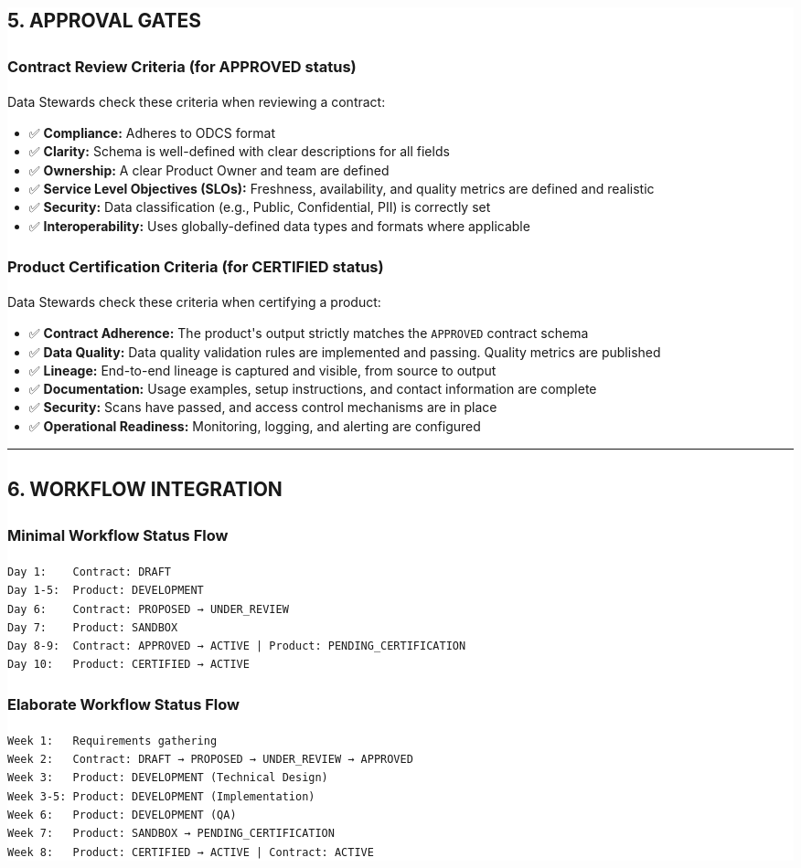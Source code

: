 
## 5. APPROVAL GATES

### Contract Review Criteria (for APPROVED status)

Data Stewards check these criteria when reviewing a contract:

- ✅ **Compliance:** Adheres to ODCS format
- ✅ **Clarity:** Schema is well-defined with clear descriptions for all fields
- ✅ **Ownership:** A clear Product Owner and team are defined
- ✅ **Service Level Objectives (SLOs):** Freshness, availability, and quality metrics are defined and realistic
- ✅ **Security:** Data classification (e.g., Public, Confidential, PII) is correctly set
- ✅ **Interoperability:** Uses globally-defined data types and formats where applicable

### Product Certification Criteria (for CERTIFIED status)

Data Stewards check these criteria when certifying a product:

- ✅ **Contract Adherence:** The product's output strictly matches the `APPROVED` contract schema
- ✅ **Data Quality:** Data quality validation rules are implemented and passing. Quality metrics are published
- ✅ **Lineage:** End-to-end lineage is captured and visible, from source to output
- ✅ **Documentation:** Usage examples, setup instructions, and contact information are complete
- ✅ **Security:** Scans have passed, and access control mechanisms are in place
- ✅ **Operational Readiness:** Monitoring, logging, and alerting are configured

---

## 6. WORKFLOW INTEGRATION

### Minimal Workflow Status Flow

```
Day 1:    Contract: DRAFT
Day 1-5:  Product: DEVELOPMENT
Day 6:    Contract: PROPOSED → UNDER_REVIEW
Day 7:    Product: SANDBOX
Day 8-9:  Contract: APPROVED → ACTIVE | Product: PENDING_CERTIFICATION
Day 10:   Product: CERTIFIED → ACTIVE
```

### Elaborate Workflow Status Flow

```
Week 1:   Requirements gathering
Week 2:   Contract: DRAFT → PROPOSED → UNDER_REVIEW → APPROVED
Week 3:   Product: DEVELOPMENT (Technical Design)
Week 3-5: Product: DEVELOPMENT (Implementation)
Week 6:   Product: DEVELOPMENT (QA)
Week 7:   Product: SANDBOX → PENDING_CERTIFICATION
Week 8:   Product: CERTIFIED → ACTIVE | Contract: ACTIVE
```
